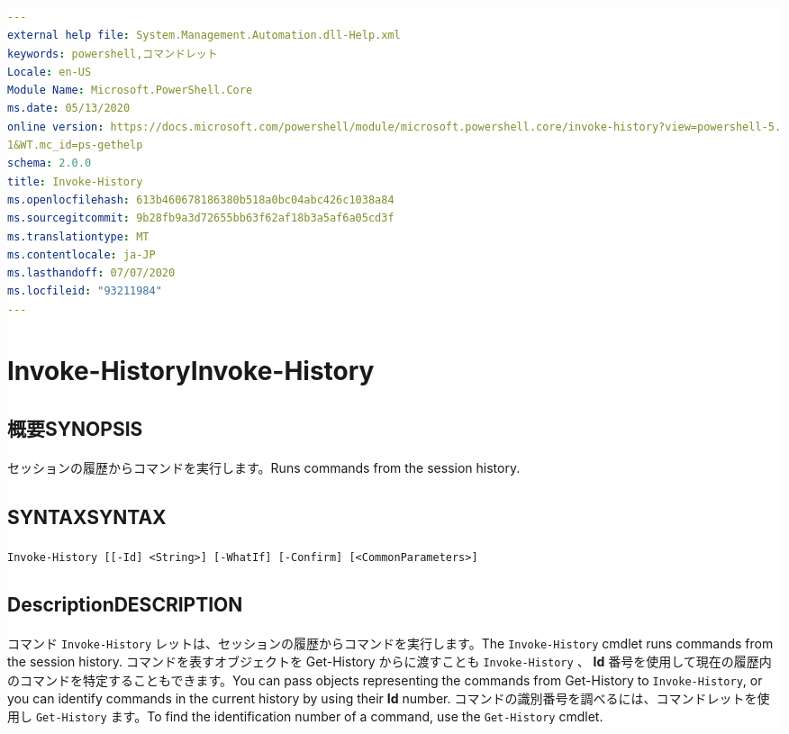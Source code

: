 ```yaml
---
external help file: System.Management.Automation.dll-Help.xml
keywords: powershell,コマンドレット
Locale: en-US
Module Name: Microsoft.PowerShell.Core
ms.date: 05/13/2020
online version: https://docs.microsoft.com/powershell/module/microsoft.powershell.core/invoke-history?view=powershell-5.1&WT.mc_id=ps-gethelp
schema: 2.0.0
title: Invoke-History
ms.openlocfilehash: 613b460678186380b518a0bc04abc426c1038a84
ms.sourcegitcommit: 9b28fb9a3d72655bb63f62af18b3a5af6a05cd3f
ms.translationtype: MT
ms.contentlocale: ja-JP
ms.lasthandoff: 07/07/2020
ms.locfileid: "93211984"
---
```

# <span data-ttu-id="2eb56-103">Invoke-History</span><span class="sxs-lookup"><span data-stu-id="2eb56-103">Invoke-History</span></span>

## <span data-ttu-id="2eb56-104">概要</span><span class="sxs-lookup"><span data-stu-id="2eb56-104">SYNOPSIS</span></span>
<span data-ttu-id="2eb56-105">セッションの履歴からコマンドを実行します。</span><span class="sxs-lookup"><span data-stu-id="2eb56-105">Runs commands from the session history.</span></span>

## <span data-ttu-id="2eb56-106">SYNTAX</span><span class="sxs-lookup"><span data-stu-id="2eb56-106">SYNTAX</span></span>

```
Invoke-History [[-Id] <String>] [-WhatIf] [-Confirm] [<CommonParameters>]
```

## <span data-ttu-id="2eb56-107">Description</span><span class="sxs-lookup"><span data-stu-id="2eb56-107">DESCRIPTION</span></span>

<span data-ttu-id="2eb56-108">コマンド `Invoke-History` レットは、セッションの履歴からコマンドを実行します。</span><span class="sxs-lookup"><span data-stu-id="2eb56-108">The `Invoke-History` cmdlet runs commands from the session history.</span></span> <span data-ttu-id="2eb56-109">コマンドを表すオブジェクトを Get-History からに渡すことも `Invoke-History` 、 **Id** 番号を使用して現在の履歴内のコマンドを特定することもできます。</span><span class="sxs-lookup"><span data-stu-id="2eb56-109">You can pass objects representing the commands from Get-History to `Invoke-History`, or you can identify commands in the current history by using their **Id** number.</span></span> <span data-ttu-id="2eb56-110">コマンドの識別番号を調べるには、コマンドレットを使用し `Get-History` ます。</span><span class="sxs-lookup"><span data-stu-id="2eb56-110">To find the identification number of a command, use the `Get-History` cmdlet.</span></span>
